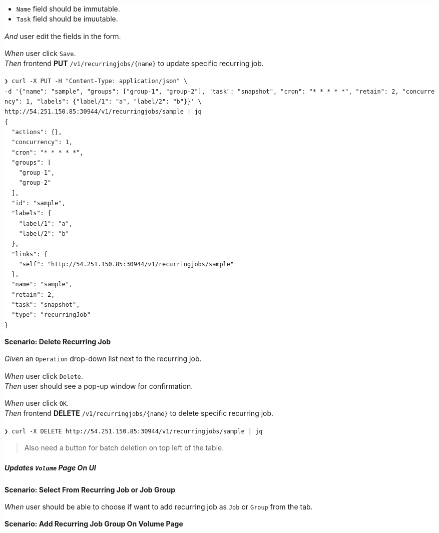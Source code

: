 - `Name` field should be immutable.
- `Task` field should be imuutable.

*And* user edit the fields in the form.

*When* user click `Save`.  
*Then* frontend **PUT** `/v1/recurringjobs/{name}` to update specific recurring job.
```
❯ curl -X PUT -H "Content-Type: application/json" \
-d '{"name": "sample", "groups": ["group-1", "group-2"], "task": "snapshot", "cron": "* * * * *", "retain": 2, "concurrency": 1, "labels": {"label/1": "a", "label/2": "b"}}' \
http://54.251.150.85:30944/v1/recurringjobs/sample | jq
{
  "actions": {},
  "concurrency": 1,
  "cron": "* * * * *",
  "groups": [
    "group-1",
    "group-2"
  ],
  "id": "sample",
  "labels": {
    "label/1": "a",
    "label/2": "b"
  },
  "links": {
    "self": "http://54.251.150.85:30944/v1/recurringjobs/sample"
  },
  "name": "sample",
  "retain": 2,
  "task": "snapshot",
  "type": "recurringJob"
}
```

**Scenario: Delete Recurring Job**

*Given* an `Operation` drop-down list next to the recurring job.  

*When* user click `Delete`.  
*Then* user should see a pop-up window for confirmation.

*When* user click `OK`.  
*Then* frontend **DELETE** `/v1/recurringjobs/{name}` to delete specific recurring job.
```
❯ curl -X DELETE http://54.251.150.85:30944/v1/recurringjobs/sample | jq
```

> Also need a button for batch deletion on top left of the table.

##### Updates `Volume` Page On UI

**Scenario: Select From Recurring Job or Job Group**

*When* user should be able to choose if want to add recurring job as `Job` or `Group` from the tab.

**Scenario: Add Recurring Job Group On Volume Page**


[labels/1]: [a]
[labels/2]: [b]